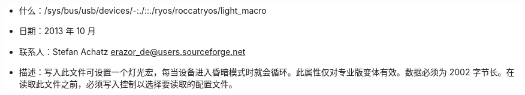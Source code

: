 - 什么：/sys/bus/usb/devices/<busnum>-<devnum>:<config num>.<interface num>/<hid-bus>:<vendor-id>:<product-id>.<num>/ryos/roccatryos<minor>/light_macro

- 日期：2013 年 10 月

- 联系人：Stefan Achatz <erazor_de@users.sourceforge.net>

- 描述：写入此文件可设置一个灯光宏，每当设备进入昏暗模式时就会循环。此属性仅对专业版变体有效。数据必须为 2002 字节长。在读取此文件之前，必须写入控制以选择要读取的配置文件。